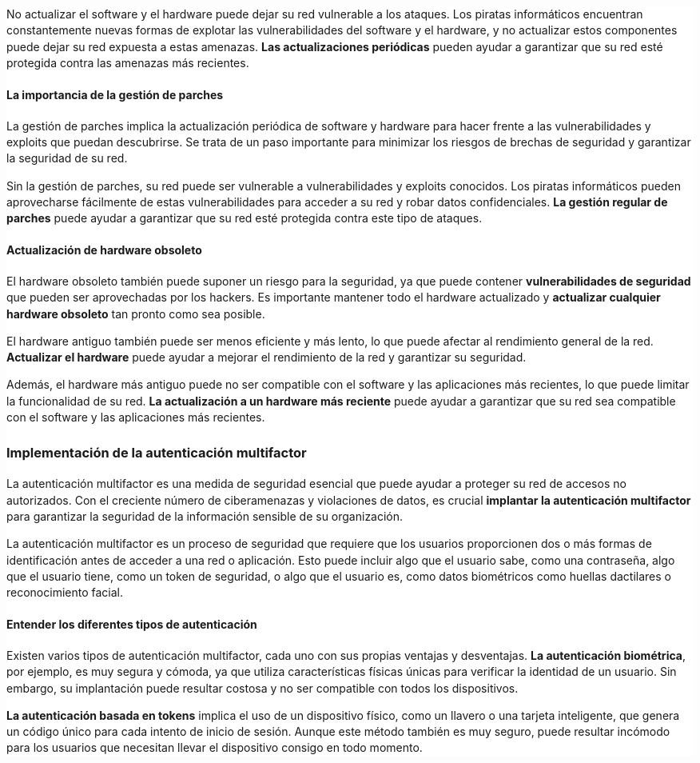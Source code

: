 No actualizar el software y el hardware puede dejar su red vulnerable a los ataques. Los piratas informáticos encuentran constantemente nuevas formas de explotar las vulnerabilidades del software y el hardware, y no actualizar estos componentes puede dejar su red expuesta a estas amenazas. **Las actualizaciones periódicas** pueden ayudar a garantizar que su red esté protegida contra las amenazas más recientes.

#### La importancia de la gestión de parches

La gestión de parches implica la actualización periódica de software y hardware para hacer frente a las vulnerabilidades y exploits que puedan descubrirse. Se trata de un paso importante para minimizar los riesgos de brechas de seguridad y garantizar la seguridad de su red.

Sin la gestión de parches, su red puede ser vulnerable a vulnerabilidades y exploits conocidos. Los piratas informáticos pueden aprovecharse fácilmente de estas vulnerabilidades para acceder a su red y robar datos confidenciales. **La gestión regular de parches** puede ayudar a garantizar que su red esté protegida contra este tipo de ataques.

#### Actualización de hardware obsoleto

El hardware obsoleto también puede suponer un riesgo para la seguridad, ya que puede contener **vulnerabilidades de seguridad** que pueden ser aprovechadas por los hackers. Es importante mantener todo el hardware actualizado y **actualizar cualquier hardware obsoleto** tan pronto como sea posible.

El hardware antiguo también puede ser menos eficiente y más lento, lo que puede afectar al rendimiento general de la red. **Actualizar el hardware** puede ayudar a mejorar el rendimiento de la red y garantizar su seguridad.

Además, el hardware más antiguo puede no ser compatible con el software y las aplicaciones más recientes, lo que puede limitar la funcionalidad de su red. **La actualización a un hardware más reciente** puede ayudar a garantizar que su red sea compatible con el software y las aplicaciones más recientes.

### Implementación de la autenticación multifactor

La autenticación multifactor es una medida de seguridad esencial que puede ayudar a proteger su red de accesos no autorizados. Con el creciente número de ciberamenazas y violaciones de datos, es crucial **implantar la autenticación multifactor** para garantizar la seguridad de la información sensible de su organización.

La autenticación multifactor es un proceso de seguridad que requiere que los usuarios proporcionen dos o más formas de identificación antes de acceder a una red o aplicación. Esto puede incluir algo que el usuario sabe, como una contraseña, algo que el usuario tiene, como un token de seguridad, o algo que el usuario es, como datos biométricos como huellas dactilares o reconocimiento facial.

#### Entender los diferentes tipos de autenticación

Existen varios tipos de autenticación multifactor, cada uno con sus propias ventajas y desventajas. **La autenticación biométrica**, por ejemplo, es muy segura y cómoda, ya que utiliza características físicas únicas para verificar la identidad de un usuario. Sin embargo, su implantación puede resultar costosa y no ser compatible con todos los dispositivos.

**La autenticación basada en tokens** implica el uso de un dispositivo físico, como un llavero o una tarjeta inteligente, que genera un código único para cada intento de inicio de sesión. Aunque este método también es muy seguro, puede resultar incómodo para los usuarios que necesitan llevar el dispositivo consigo en todo momento.
